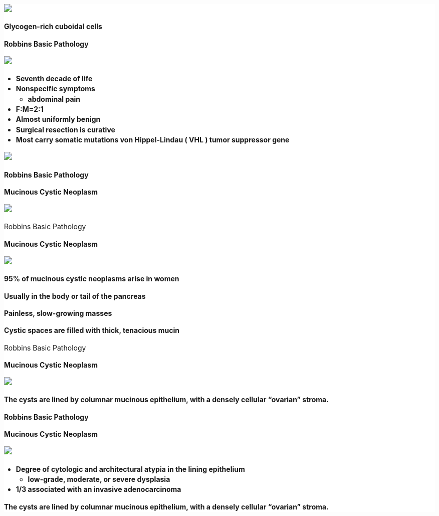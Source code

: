 ![](img%5CNeoplasms-of-Exocrine-Pancreas-kopyas%C4%B14.png)

__Glycogen\-rich cuboidal cells__

__Robbins Basic Pathology__

![](img%5CNeoplasms-of-Exocrine-Pancreas-kopyas%C4%B15.jpg)

* __Seventh decade of life__
* __Nonspecific symptoms__
  * __abdominal pain__
* __F:M=2:1__
* __Almost uniformly benign__
* __Surgical resection is curative__
* __Most carry somatic mutations von Hippel\-Lindau \( VHL \) tumor suppressor gene__

![](img%5CNeoplasms-of-Exocrine-Pancreas-kopyas%C4%B16.png)

__Robbins Basic Pathology__

__Mucinous Cystic Neoplasm__

![](img%5CNeoplasms-of-Exocrine-Pancreas-kopyas%C4%B17.jpg)

Robbins Basic Pathology

__Mucinous Cystic Neoplasm__

![](img%5CNeoplasms-of-Exocrine-Pancreas-kopyas%C4%B18.jpg)

__95% of mucinous cystic neoplasms arise in women__

__Usually in the body or tail of the pancreas__

__Painless\, slow\-growing masses__

__Cystic spaces are filled with thick\, tenacious mucin__

Robbins Basic Pathology

__Mucinous Cystic Neoplasm__

![](img%5CNeoplasms-of-Exocrine-Pancreas-kopyas%C4%B19.jpg)

__The cysts are lined by columnar mucinous epithelium\, with a densely cellular “ovarian” stroma\.__

__Robbins Basic Pathology__

__Mucinous Cystic Neoplasm__

![](img%5CNeoplasms-of-Exocrine-Pancreas-kopyas%C4%B110.jpg)

* __Degree of cytologic and architectural atypia in the lining epithelium__
  * __low\-grade\, moderate\, or severe dysplasia__
* __1/3 associated with an invasive adenocarcinoma__

__The cysts are lined by columnar mucinous epithelium\, with a densely cellular “ovarian” stroma\.__
